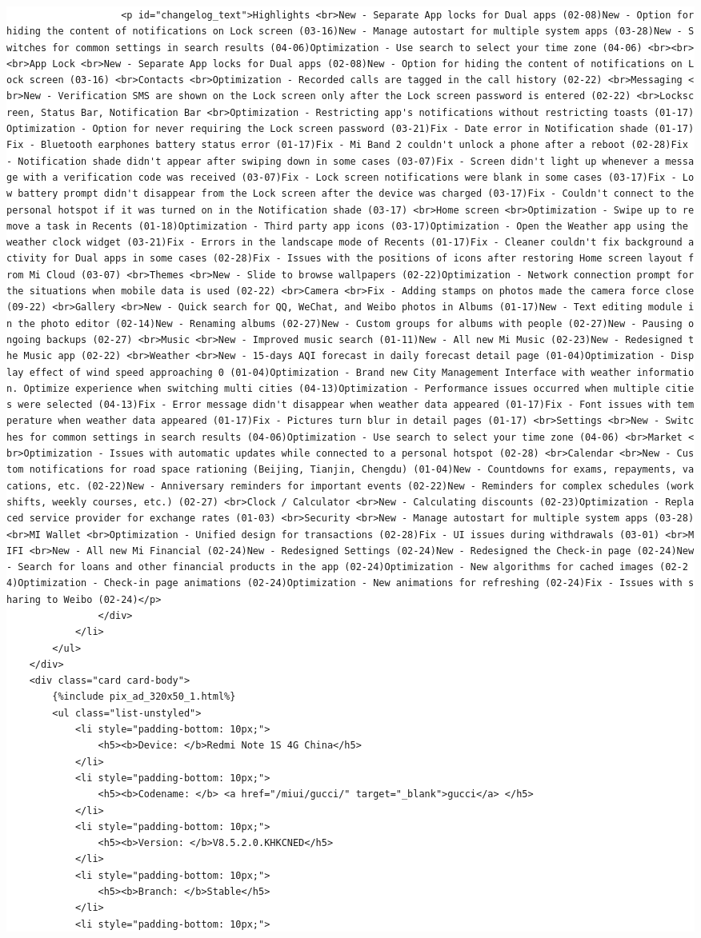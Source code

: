                         <p id="changelog_text">Highlights <br>New - Separate App locks for Dual apps (02-08)New - Option for hiding the content of notifications on Lock screen (03-16)New - Manage autostart for multiple system apps (03-28)New - Switches for common settings in search results (04-06)Optimization - Use search to select your time zone (04-06) <br><br><br>App Lock <br>New - Separate App locks for Dual apps (02-08)New - Option for hiding the content of notifications on Lock screen (03-16) <br>Contacts <br>Optimization - Recorded calls are tagged in the call history (02-22) <br>Messaging <br>New - Verification SMS are shown on the Lock screen only after the Lock screen password is entered (02-22) <br>Lockscreen, Status Bar, Notification Bar <br>Optimization - Restricting app's notifications without restricting toasts (01-17)Optimization - Option for never requiring the Lock screen password (03-21)Fix - Date error in Notification shade (01-17)Fix - Bluetooth earphones battery status error (01-17)Fix - Mi Band 2 couldn't unlock a phone after a reboot (02-28)Fix - Notification shade didn't appear after swiping down in some cases (03-07)Fix - Screen didn't light up whenever a message with a verification code was received (03-07)Fix - Lock screen notifications were blank in some cases (03-17)Fix - Low battery prompt didn't disappear from the Lock screen after the device was charged (03-17)Fix - Couldn't connect to the personal hotspot if it was turned on in the Notification shade (03-17) <br>Home screen <br>Optimization - Swipe up to remove a task in Recents (01-18)Optimization - Third party app icons (03-17)Optimization - Open the Weather app using the weather clock widget (03-21)Fix - Errors in the landscape mode of Recents (01-17)Fix - Cleaner couldn't fix background activity for Dual apps in some cases (02-28)Fix - Issues with the positions of icons after restoring Home screen layout from Mi Cloud (03-07) <br>Themes <br>New - Slide to browse wallpapers (02-22)Optimization - Network connection prompt for the situations when mobile data is used (02-22) <br>Camera <br>Fix - Adding stamps on photos made the camera force close (09-22) <br>Gallery <br>New - Quick search for QQ, WeChat, and Weibo photos in Albums (01-17)New - Text editing module in the photo editor (02-14)New - Renaming albums (02-27)New - Custom groups for albums with people (02-27)New - Pausing ongoing backups (02-27) <br>Music <br>New - Improved music search (01-11)New - All new Mi Music (02-23)New - Redesigned the Music app (02-22) <br>Weather <br>New - 15-days AQI forecast in daily forecast detail page (01-04)Optimization - Display effect of wind speed approaching 0 (01-04)Optimization - Brand new City Management Interface with weather information. Optimize experience when switching multi cities (04-13)Optimization - Performance issues occurred when multiple cities were selected (04-13)Fix - Error message didn't disappear when weather data appeared (01-17)Fix - Font issues with temperature when weather data appeared (01-17)Fix - Pictures turn blur in detail pages (01-17) <br>Settings <br>New - Switches for common settings in search results (04-06)Optimization - Use search to select your time zone (04-06) <br>Market <br>Optimization - Issues with automatic updates while connected to a personal hotspot (02-28) <br>Calendar <br>New - Custom notifications for road space rationing (Beijing, Tianjin, Chengdu) (01-04)New - Countdowns for exams, repayments, vacations, etc. (02-22)New - Anniversary reminders for important events (02-22)New - Reminders for complex schedules (work shifts, weekly courses, etc.) (02-27) <br>Clock / Calculator <br>New - Calculating discounts (02-23)Optimization - Replaced service provider for exchange rates (01-03) <br>Security <br>New - Manage autostart for multiple system apps (03-28) <br>MI Wallet <br>Optimization - Unified design for transactions (02-28)Fix - UI issues during withdrawals (03-01) <br>MIFI <br>New - All new Mi Financial (02-24)New - Redesigned Settings (02-24)New - Redesigned the Check-in page (02-24)New - Search for loans and other financial products in the app (02-24)Optimization - New algorithms for cached images (02-24)Optimization - Check-in page animations (02-24)Optimization - New animations for refreshing (02-24)Fix - Issues with sharing to Weibo (02-24)</p>
                    </div>
                </li>
            </ul>
        </div>
        <div class="card card-body">
            {%include pix_ad_320x50_1.html%}
            <ul class="list-unstyled">
                <li style="padding-bottom: 10px;">
                    <h5><b>Device: </b>Redmi Note 1S 4G China</h5>
                </li>
                <li style="padding-bottom: 10px;">
                    <h5><b>Codename: </b> <a href="/miui/gucci/" target="_blank">gucci</a> </h5>
                </li>
                <li style="padding-bottom: 10px;">
                    <h5><b>Version: </b>V8.5.2.0.KHKCNED</h5>
                </li>
                <li style="padding-bottom: 10px;">
                    <h5><b>Branch: </b>Stable</h5>
                </li>
                <li style="padding-bottom: 10px;">